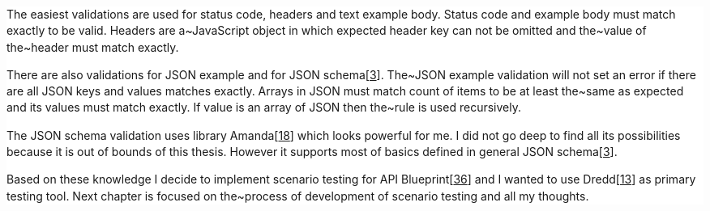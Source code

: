 The easiest validations are used for status code, headers and text example body. Status code and example body must match exactly to be valid. Headers are a~JavaScript object in which expected header key can not be omitted and the~value of the~header must match exactly.

There are also validations for JSON example and for JSON schema[[3](../README.md/#JSONSchema)]. The~JSON example validation will not set an error if there are all JSON keys and values matches exactly. Arrays in JSON must match count of items to be at least the~same as expected and its values must match exactly. If value is an array of JSON then the~rule is used recursively.

The JSON schema validation uses library Amanda[[18](../README.md/#Amanda)] which looks powerful for me. I did not go deep to find all its possibilities because it is out of bounds of this thesis. However it supports most of basics defined in general JSON schema[[3](../README.md/#JSONSchema)].

Based on these knowledge I decide to implement scenario testing for API Blueprint[[36](../README.md/#APIBlueprint)] and I wanted to use Dredd[[13](../README.md/#Dredd)] as primary testing tool. Next chapter is focused on the~process of development of scenario testing and all my thoughts.

